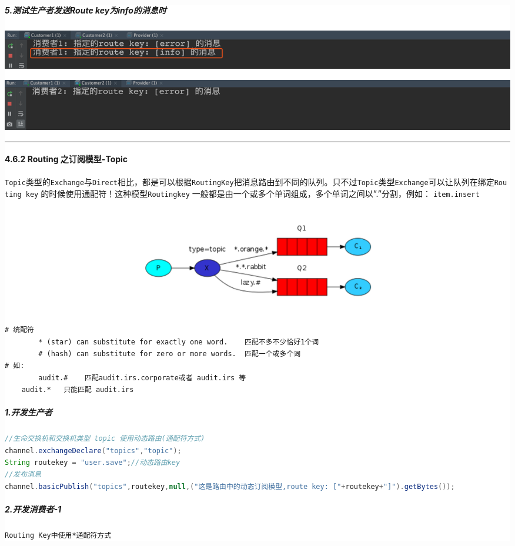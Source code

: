 ##### 5.测试生产者发送Route key为info的消息时

 ![image-20200316102925740](..\static\笔记图片\RibbitMQ\image-20200316102925740.png)

 ![image-20200316102947326](..\static\笔记图片\RibbitMQ\image-20200316102947326.png)

----

#### 4.6.2 Routing 之订阅模型-Topic

`Topic`类型的`Exchange`与`Direct`相比，都是可以根据`RoutingKey`把消息路由到不同的队列。只不过`Topic`类型`Exchange`可以让队列在绑定`Routing key` 的时候使用通配符！这种模型`Routingkey` 一般都是由一个或多个单词组成，多个单词之间以”.”分割，例如： `item.insert`

![image-20191127121900255](..\static\笔记图片\RibbitMQ\image-20191127121900255.png)

``` 
# 统配符
		* (star) can substitute for exactly one word.    匹配不多不少恰好1个词
		# (hash) can substitute for zero or more words.  匹配一个或多个词
# 如:
		audit.#    匹配audit.irs.corporate或者 audit.irs 等
    audit.*   只能匹配 audit.irs
```

##### 1.开发生产者

```java
//生命交换机和交换机类型 topic 使用动态路由(通配符方式)
channel.exchangeDeclare("topics","topic");
String routekey = "user.save";//动态路由key
//发布消息
channel.basicPublish("topics",routekey,null,("这是路由中的动态订阅模型,route key: ["+routekey+"]").getBytes());
```

##### 2.开发消费者-1 

`Routing Key中使用*通配符方式`
